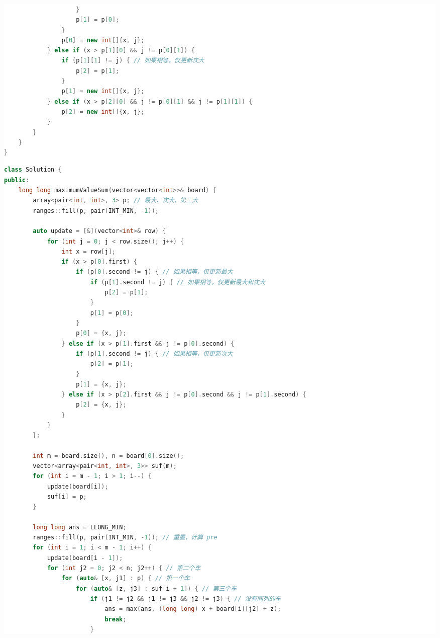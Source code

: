```java [sol-Java]
                    }
                    p[1] = p[0];
                }
                p[0] = new int[]{x, j};
            } else if (x > p[1][0] && j != p[0][1]) {
                if (p[1][1] != j) { // 如果相等，仅更新次大
                    p[2] = p[1];
                }
                p[1] = new int[]{x, j};
            } else if (x > p[2][0] && j != p[0][1] && j != p[1][1]) {
                p[2] = new int[]{x, j};
            }
        }
    }
}
```

```cpp [sol-C++]
class Solution {
public:
    long long maximumValueSum(vector<vector<int>>& board) {
        array<pair<int, int>, 3> p; // 最大、次大、第三大
        ranges::fill(p, pair(INT_MIN, -1));

        auto update = [&](vector<int>& row) {
            for (int j = 0; j < row.size(); j++) {
                int x = row[j];
                if (x > p[0].first) {
                    if (p[0].second != j) { // 如果相等，仅更新最大
                        if (p[1].second != j) { // 如果相等，仅更新最大和次大
                            p[2] = p[1];
                        }
                        p[1] = p[0];
                    }
                    p[0] = {x, j};
                } else if (x > p[1].first && j != p[0].second) {
                    if (p[1].second != j) { // 如果相等，仅更新次大
                        p[2] = p[1];
                    }
                    p[1] = {x, j};
                } else if (x > p[2].first && j != p[0].second && j != p[1].second) {
                    p[2] = {x, j};
                }
            }
        };

        int m = board.size(), n = board[0].size();
        vector<array<pair<int, int>, 3>> suf(m);
        for (int i = m - 1; i > 1; i--) {
            update(board[i]);
            suf[i] = p;
        }

        long long ans = LLONG_MIN;
        ranges::fill(p, pair(INT_MIN, -1)); // 重置，计算 pre
        for (int i = 1; i < m - 1; i++) {
            update(board[i - 1]);
            for (int j2 = 0; j2 < n; j2++) { // 第二个车
                for (auto& [x, j1] : p) { // 第一个车
                    for (auto& [z, j3] : suf[i + 1]) { // 第三个车
                        if (j1 != j2 && j1 != j3 && j2 != j3) { // 没有同列的车
                            ans = max(ans, (long long) x + board[i][j2] + z);
                            break;
                        }
```